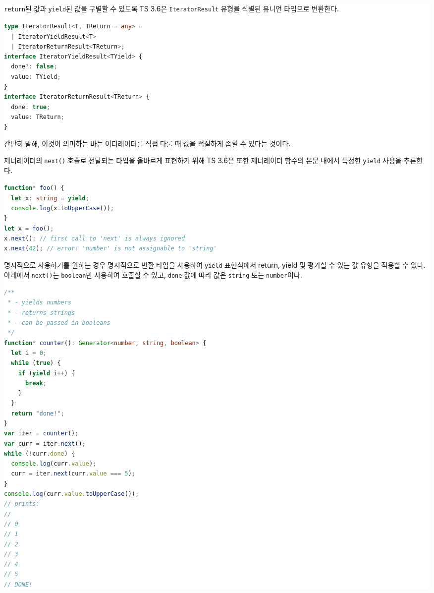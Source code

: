 `return`된 값과 `yield`된 값을 구별할 수 있도록 TS 3.6은 `IteratorResult` 유형을 식별된 유니언 타입으로 변환한다.

```ts
type IteratorResult<T, TReturn = any> =
  | IteratorYieldResult<T>
  | IteratorReturnResult<TReturn>;
interface IteratorYieldResult<TYield> {
  done?: false;
  value: TYield;
}
interface IteratorReturnResult<TReturn> {
  done: true;
  value: TReturn;
}
```

간단히 말해, 이것이 의미하는 바는 이터레이터를 직접 다룰 때 값을 적절하게 좁힐 수 있다는 것이다.

제너레이터의 `next()` 호출로 전달되는 타입을 올바르게 표현하기 위해 TS 3.6은 또한 제너레이터 함수의 본문 내에서 특정한 `yield` 사용을 추론한다.

```ts
function* foo() {
  let x: string = yield;
  console.log(x.toUpperCase());
}
let x = foo();
x.next(); // first call to 'next' is always ignored
x.next(42); // error! 'number' is not assignable to 'string'
```

명시적으로 사용하기를 원하는 경우 명시적으로 반환 타입을 사용하여 `yield` 표현식에서 return, yield 및 평가할 수 있는 값 유형을 적용할 수 있다. 아래에서 `next()`는 `boolean`만 사용하여 호출할 수 있고, `done` 값에 따라 값은 `string` 또는 `number`이다.

```ts
/**
 * - yields numbers
 * - returns strings
 * - can be passed in booleans
 */
function* counter(): Generator<number, string, boolean> {
  let i = 0;
  while (true) {
    if (yield i++) {
      break;
    }
  }
  return "done!";
}
var iter = counter();
var curr = iter.next();
while (!curr.done) {
  console.log(curr.value);
  curr = iter.next(curr.value === 5);
}
console.log(curr.value.toUpperCase());
// prints:
//
// 0
// 1
// 2
// 3
// 4
// 5
// DONE!
```
